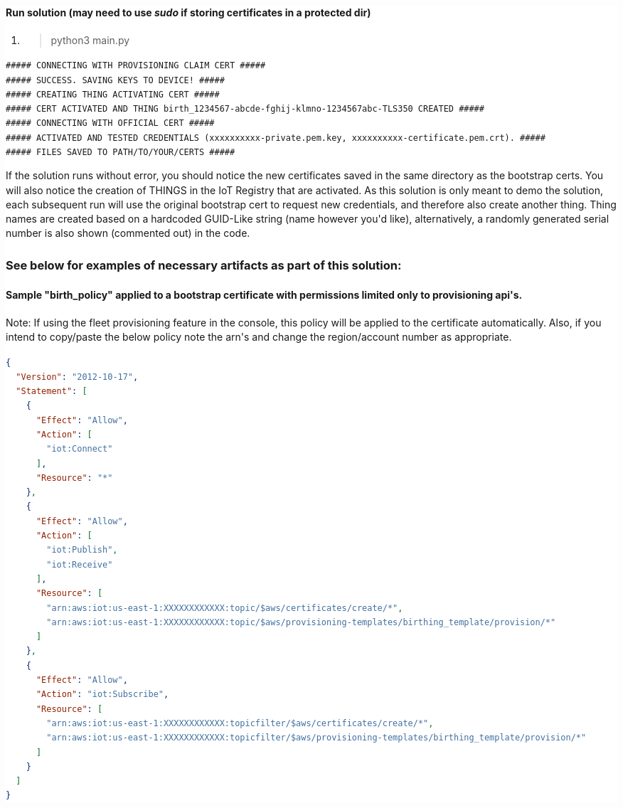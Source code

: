 #### Run solution (may need to use *sudo* if storing certificates in a protected dir)
1. > python3 main.py

```
##### CONNECTING WITH PROVISIONING CLAIM CERT #####
##### SUCCESS. SAVING KEYS TO DEVICE! #####
##### CREATING THING ACTIVATING CERT #####
##### CERT ACTIVATED AND THING birth_1234567-abcde-fghij-klmno-1234567abc-TLS350 CREATED #####
##### CONNECTING WITH OFFICIAL CERT #####
##### ACTIVATED AND TESTED CREDENTIALS (xxxxxxxxxx-private.pem.key, xxxxxxxxxx-certificate.pem.crt). #####
##### FILES SAVED TO PATH/TO/YOUR/CERTS #####
```
If the solution runs without error, you should notice the new certificates saved in the same directory as the bootstrap certs. You will also notice the creation of THINGS in the IoT Registry that are activated. As this solution is only meant to demo the solution, each subsequent run will use the original bootstrap cert to request new credentials, and therefore also create another thing. Thing names are created based on a hardcoded GUID-Like string (name however you'd like), alternatively, a randomly generated serial number is also shown (commented out) in the code.

### See below for examples of necessary artifacts as part of this solution:

#### Sample "birth_policy" applied to a bootstrap certificate with permissions limited only to provisioning api's.
Note: If using the fleet provisioning feature in the console, this policy will be applied to the certificate automatically.
Also, if you intend to copy/paste the below policy note the arn's and change the region/account number as appropriate.
```json
{
  "Version": "2012-10-17",
  "Statement": [
    {
      "Effect": "Allow",
      "Action": [
        "iot:Connect"
      ],
      "Resource": "*"
    },
    {
      "Effect": "Allow",
      "Action": [
        "iot:Publish",
        "iot:Receive"
      ],
      "Resource": [
        "arn:aws:iot:us-east-1:XXXXXXXXXXXX:topic/$aws/certificates/create/*",
        "arn:aws:iot:us-east-1:XXXXXXXXXXXX:topic/$aws/provisioning-templates/birthing_template/provision/*"
      ]
    },
    {
      "Effect": "Allow",
      "Action": "iot:Subscribe",
      "Resource": [
        "arn:aws:iot:us-east-1:XXXXXXXXXXXX:topicfilter/$aws/certificates/create/*",
        "arn:aws:iot:us-east-1:XXXXXXXXXXXX:topicfilter/$aws/provisioning-templates/birthing_template/provision/*"
      ]
    }
  ]
}
```